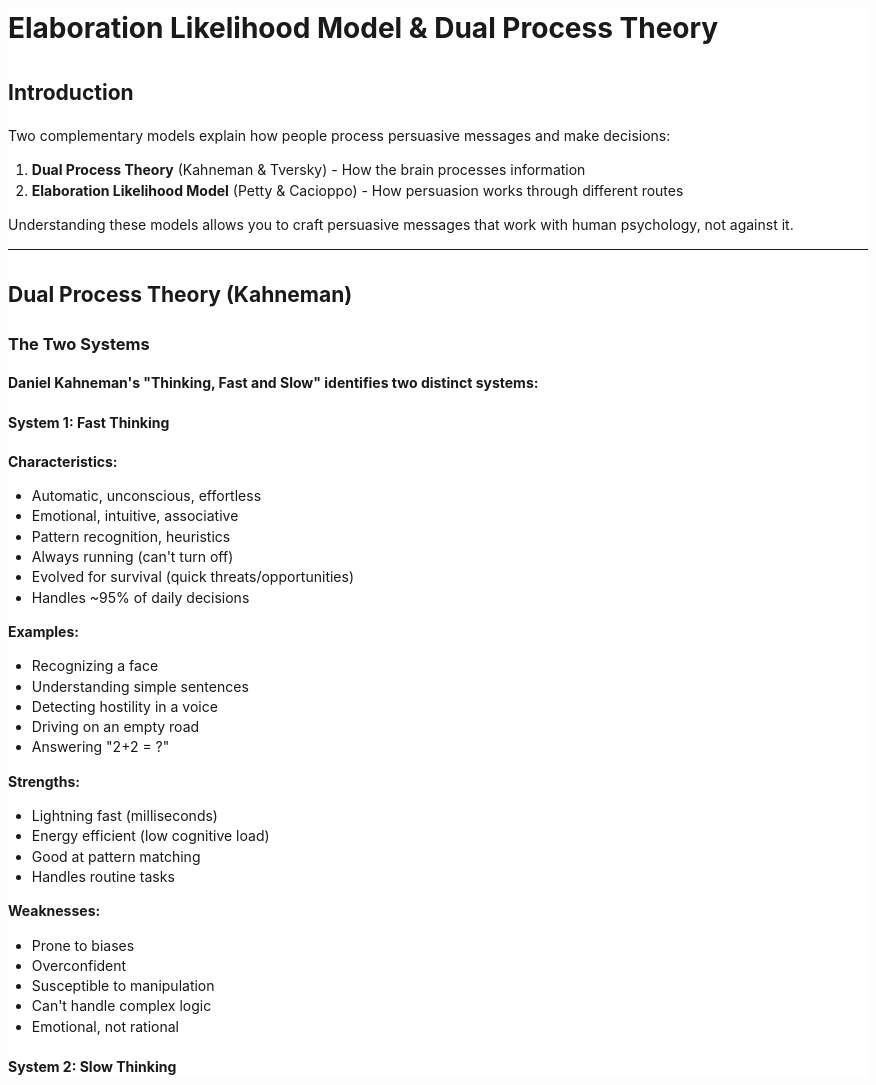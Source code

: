 # Elaboration Likelihood Model & Dual Process Theory

## Introduction

Two complementary models explain how people process persuasive messages and make decisions:

1. **Dual Process Theory** (Kahneman & Tversky) - How the brain processes information
2. **Elaboration Likelihood Model** (Petty & Cacioppo) - How persuasion works through different routes

Understanding these models allows you to craft persuasive messages that work with human psychology, not against it.

---

## Dual Process Theory (Kahneman)

### The Two Systems

**Daniel Kahneman's "Thinking, Fast and Slow" identifies two distinct systems:**

#### System 1: Fast Thinking

**Characteristics:**
- Automatic, unconscious, effortless
- Emotional, intuitive, associative
- Pattern recognition, heuristics
- Always running (can't turn off)
- Evolved for survival (quick threats/opportunities)
- Handles ~95% of daily decisions

**Examples:**
- Recognizing a face
- Understanding simple sentences
- Detecting hostility in a voice
- Driving on an empty road
- Answering "2+2 = ?"

**Strengths:**
- Lightning fast (milliseconds)
- Energy efficient (low cognitive load)
- Good at pattern matching
- Handles routine tasks

**Weaknesses:**
- Prone to biases
- Overconfident
- Susceptible to manipulation
- Can't handle complex logic
- Emotional, not rational

#### System 2: Slow Thinking
